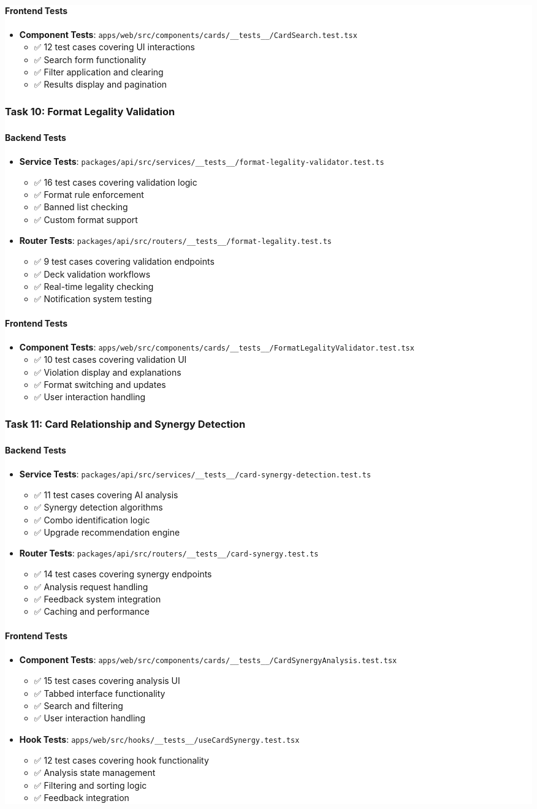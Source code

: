#### Frontend Tests
- **Component Tests**: `apps/web/src/components/cards/__tests__/CardSearch.test.tsx`
  - ✅ 12 test cases covering UI interactions
  - ✅ Search form functionality
  - ✅ Filter application and clearing
  - ✅ Results display and pagination

### Task 10: Format Legality Validation

#### Backend Tests
- **Service Tests**: `packages/api/src/services/__tests__/format-legality-validator.test.ts`
  - ✅ 16 test cases covering validation logic
  - ✅ Format rule enforcement
  - ✅ Banned list checking
  - ✅ Custom format support

- **Router Tests**: `packages/api/src/routers/__tests__/format-legality.test.ts`
  - ✅ 9 test cases covering validation endpoints
  - ✅ Deck validation workflows
  - ✅ Real-time legality checking
  - ✅ Notification system testing

#### Frontend Tests
- **Component Tests**: `apps/web/src/components/cards/__tests__/FormatLegalityValidator.test.tsx`
  - ✅ 10 test cases covering validation UI
  - ✅ Violation display and explanations
  - ✅ Format switching and updates
  - ✅ User interaction handling

### Task 11: Card Relationship and Synergy Detection

#### Backend Tests
- **Service Tests**: `packages/api/src/services/__tests__/card-synergy-detection.test.ts`
  - ✅ 11 test cases covering AI analysis
  - ✅ Synergy detection algorithms
  - ✅ Combo identification logic
  - ✅ Upgrade recommendation engine

- **Router Tests**: `packages/api/src/routers/__tests__/card-synergy.test.ts`
  - ✅ 14 test cases covering synergy endpoints
  - ✅ Analysis request handling
  - ✅ Feedback system integration
  - ✅ Caching and performance

#### Frontend Tests
- **Component Tests**: `apps/web/src/components/cards/__tests__/CardSynergyAnalysis.test.tsx`
  - ✅ 15 test cases covering analysis UI
  - ✅ Tabbed interface functionality
  - ✅ Search and filtering
  - ✅ User interaction handling

- **Hook Tests**: `apps/web/src/hooks/__tests__/useCardSynergy.test.tsx`
  - ✅ 12 test cases covering hook functionality
  - ✅ Analysis state management
  - ✅ Filtering and sorting logic
  - ✅ Feedback integration

